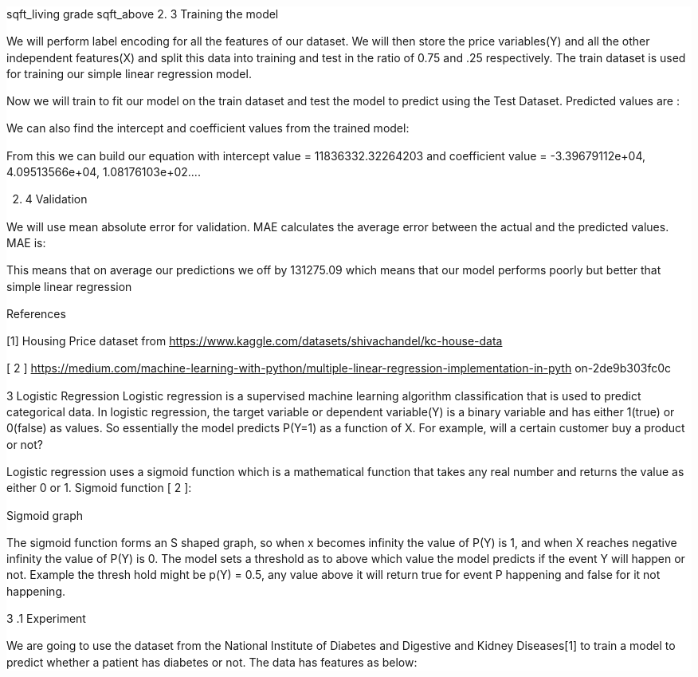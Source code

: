 sqft_living
grade
sqft_above
2. 3 Training the model

We will perform label encoding for all the features of our dataset. We will then store the
price variables(Y) and all the other independent features(X) and split this data into training
and test in the ratio of 0.75 and .25 respectively. The train dataset is used for training our
simple linear regression model.

Now we will train to fit our model on the train dataset and test the model to predict using the
Test Dataset. Predicted values are :

We can also find the intercept and coefficient values from the trained model:

From this we can build our equation with intercept value = 11836332.32264203 and
coefficient value = -3.39679112e+04, 4.09513566e+04, 1.08176103e+02....

2. 4 Validation

We will use mean absolute error for validation. MAE calculates the average error between
the actual and the predicted values. MAE is:

This means that on average our predictions we off by 131275.09 which means that our model
performs poorly but better that simple linear regression

References

[1] Housing Price dataset from https://www.kaggle.com/datasets/shivachandel/kc-house-data

[ 2 ]
https://medium.com/machine-learning-with-python/multiple-linear-regression-implementation-in-pyth
on-2de9b303fc0c

3 Logistic Regression
Logistic regression is a supervised machine learning algorithm classification that is used to
predict categorical data. In logistic regression, the target variable or dependent variable(Y) is
a binary variable and has either 1(true) or 0(false) as values. So essentially the model
predicts P(Y=1) as a function of X. For example, will a certain customer buy a product or
not?

Logistic regression uses a sigmoid function which is a mathematical function that takes any
real number and returns the value as either 0 or 1.
Sigmoid function [ 2 ]:

Sigmoid graph

The sigmoid function forms an S shaped graph, so when x becomes infinity the value of P(Y)
is 1, and when X reaches negative infinity the value of P(Y) is 0. The model sets a threshold
as to above which value the model predicts if the event Y will happen or not. Example the
thresh hold might be p(Y) = 0.5, any value above it will return true for event P happening and
false for it not happening.

3 .1 Experiment

We are going to use the dataset from the National Institute of Diabetes and Digestive and
Kidney Diseases[1] to train a model to predict whether a patient has diabetes or not. The data
has features as below:
